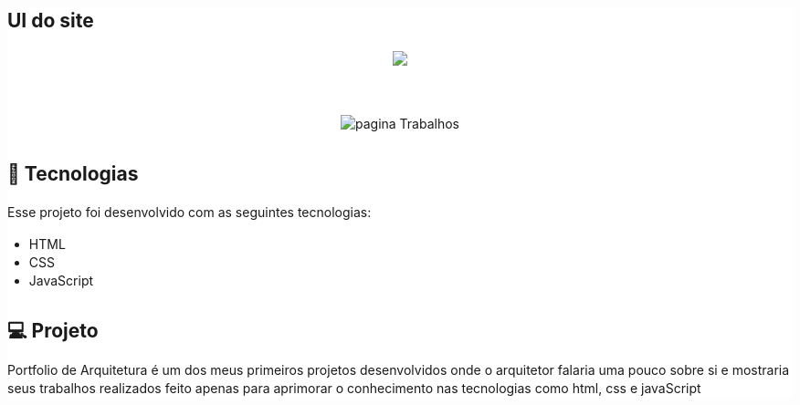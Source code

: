 
##  UI do site
<p align="center">
 <img src="https://ik.imagekit.io/ol2yxq4uey/Anota__o_2020-07-21_202344_m9Bm1upyH.png" >

 
</p>

<br>

<p align="center">
  <img alt="pagina Trabalhos" src="https://ik.imagekit.io/ol2yxq4uey/Anota__o_2020-07-21_202311_nq8HA376-.png" width="100%">
</p>

## 🚀 Tecnologias

Esse projeto foi desenvolvido com as seguintes tecnologias:

- HTML
- CSS
- JavaScript

## 💻 Projeto

 Portfolio de Arquitetura é um  dos meus primeiros projetos desenvolvidos onde o arquitetor
  falaria uma pouco sobre si e mostraria seus trabalhos realizados feito apenas para aprimorar o conhecimento  nas  tecnologias como html, css e javaScript

